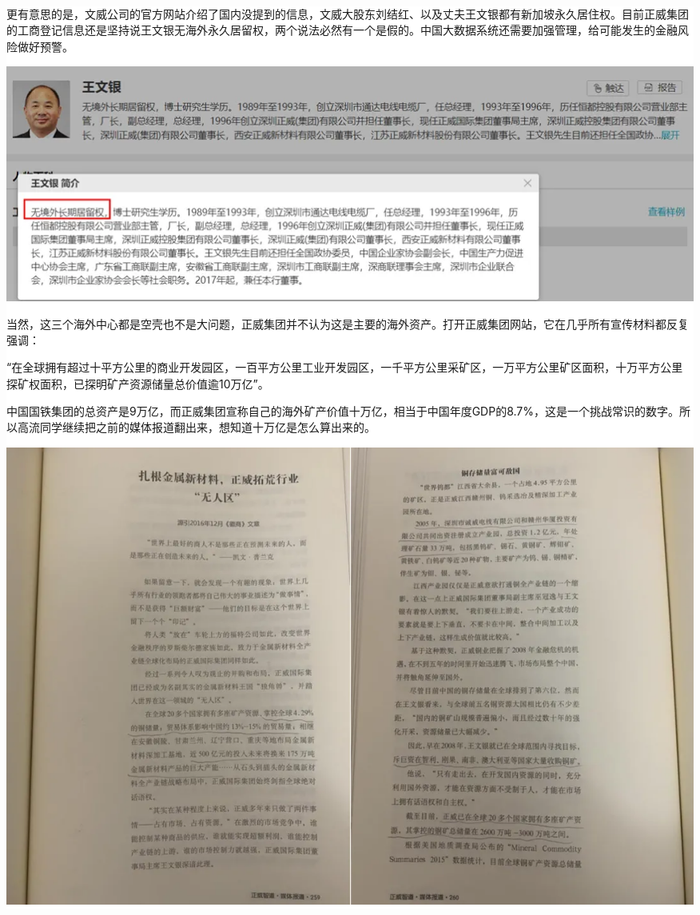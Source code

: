
更有意思的是，文威公司的官方网站介绍了国内没提到的信息，文威大股东刘结红、以及丈夫王文银都有新加坡永久居住权。目前正威集团的工商登记信息还是坚持说王文银无海外永久居留权，两个说法必然有一个是假的。中国大数据系统还需要加强管理，给可能发生的金融风险做好预警。



![](/images/btnews/0501_0600/0504/4cb33e7d-820f-4467-a97f-4630bdb13572.webp)



当然，这三个海外中心都是空壳也不是大问题，正威集团并不认为这是主要的海外资产。打开正威集团网站，它在几乎所有宣传材料都反复强调：


“在全球拥有超过十平方公里的商业开发园区，一百平方公里工业开发园区，一千平方公里采矿区，一万平方公里矿区面积，十万平方公里探矿权面积，已探明矿产资源储量总价值逾10万亿”。


中国国铁集团的总资产是9万亿，而正威集团宣称自己的海外矿产价值十万亿，相当于中国年度GDP的8.7%，这是一个挑战常识的数字。所以高流同学继续把之前的媒体报道翻出来，想知道十万亿是怎么算出来的。



![](/images/btnews/0501_0600/0504/73962564-c664-4bb7-be14-191bdea639e5.webp)
